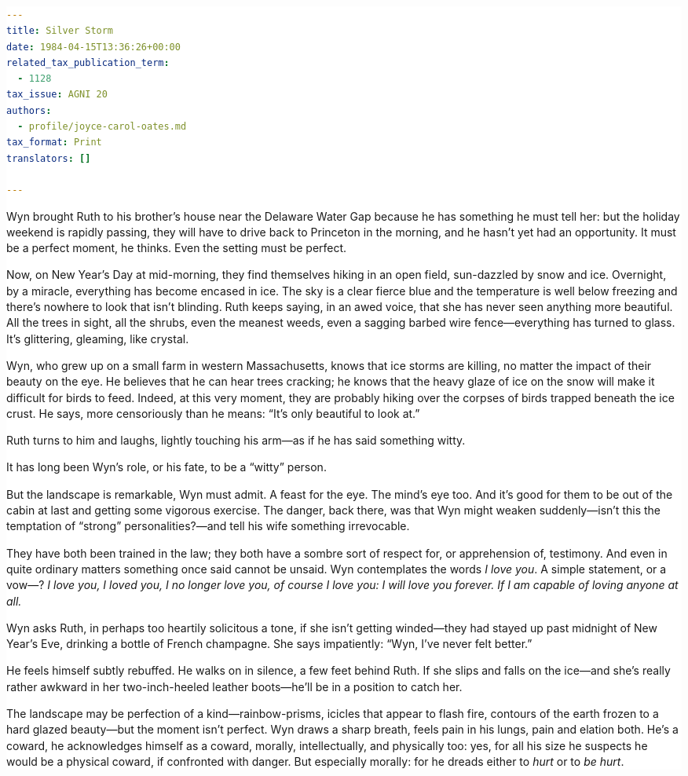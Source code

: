 ```yaml
---
title: Silver Storm
date: 1984-04-15T13:36:26+00:00
related_tax_publication_term:
  - 1128
tax_issue: AGNI 20
authors:
  - profile/joyce-carol-oates.md
tax_format: Print
translators: []

---
```

Wyn brought Ruth to his brother’s house near the Delaware Water Gap because he has something he must tell her: but the holiday weekend is rapidly passing, they will have to drive back to Princeton in the morning, and he hasn’t yet had an opportunity. It must be a perfect moment, he thinks. Even the setting must be perfect.

Now, on New Year’s Day at mid-morning, they find themselves hiking in an open field, sun-dazzled by snow and ice. Overnight, by a miracle, everything has become encased in ice. The sky is a clear fierce blue and the temperature is well below freezing and there’s nowhere to look that isn’t blinding. Ruth keeps saying, in an awed voice, that she has never seen anything more beautiful. All the trees in sight, all the shrubs, even the meanest weeds, even a sagging barbed wire fence—everything has turned to glass. It’s glittering, gleaming, like crystal.

Wyn, who grew up on a small farm in western Massachusetts, knows that ice storms are killing, no matter the impact of their beauty on the eye. He believes that he can hear trees cracking; he knows that the heavy glaze of ice on the snow will make it difficult for birds to feed. Indeed, at this very moment, they are probably hiking over the corpses of birds trapped beneath the ice crust. He says, more censoriously than he means: “It’s only beautiful to look at.”

Ruth turns to him and laughs, lightly touching his arm—as if he has said something witty.

It has long been Wyn’s role, or his fate, to be a “witty” person.

But the landscape is remarkable, Wyn must admit. A feast for the eye. The mind’s eye too. And it’s good for them to be out of the cabin at last and getting some vigorous exercise. The danger, back there, was that Wyn might weaken suddenly—isn’t this the temptation of “strong” personalities?—and tell his wife something irrevocable.

They have both been trained in the law; they both have a sombre sort of respect for, or apprehension of, testimony. And even in quite ordinary matters something once said cannot be unsaid. Wyn contemplates the words _I love you_. A simple statement, or a vow—? _I love you, I loved you, I no longer love you, of course I love you: I will love you forever. If I am capable of loving anyone at all._

Wyn asks Ruth, in perhaps too heartily solicitous a tone, if she isn’t getting winded—they had stayed up past midnight of New Year’s Eve, drinking a bottle of French champagne. She says impatiently: “Wyn, I’ve never felt better.”

He feels himself subtly rebuffed. He walks on in silence, a few feet behind Ruth. If she slips and falls on the ice—and she’s really rather awkward in her two-inch-heeled leather boots—he’ll be in a position to catch her.

The landscape may be perfection of a kind—rainbow-prisms, icicles that appear to flash fire, contours of the earth frozen to a hard glazed beauty—but the moment isn’t perfect. Wyn draws a sharp breath, feels pain in his lungs, pain and elation both. He’s a coward, he acknowledges himself as a coward, morally, intellectually, and physically too: yes, for all his size he suspects he would be a physical coward, if confronted with danger. But especially morally: for he dreads either to _hurt_ or to _be hurt_.

